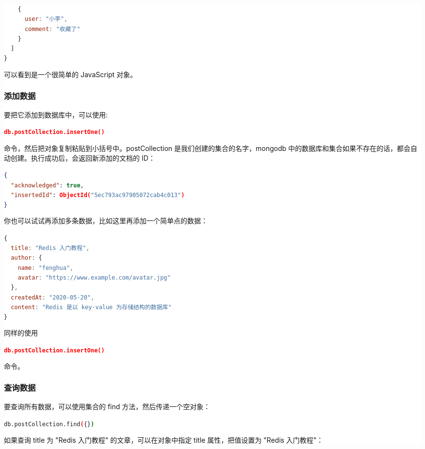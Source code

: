 ```javascript
    {
      user: "小李",
      comment: "收藏了"
    }
  ]
}
```

可以看到是一个很简单的 JavaScript 对象。

### 添加数据

要把它添加到数据库中，可以使用:

```json
db.postCollection.insertOne()
```

命令，然后把对象复制粘贴到小括号中。postCollection 是我们创建的集合的名字，mongodb 中的数据库和集合如果不存在的话，都会自动创建。执行成功后，会返回新添加的文档的 ID：

```json
{
  "acknowledged": true,
  "insertedId": ObjectId("5ec793ac97905072cab4c013")
}
```

你也可以试试再添加多条数据，比如这里再添加一个简单点的数据：

```javascript
{
  title: "Redis 入门教程",
  author: {
    name: "fenghua",
    avatar: "https://www.example.com/avatar.jpg"
  },
  createdAt: "2020-05-20",
  content: "Redis 是以 key-value 为存储结构的数据库"
}
```

同样的使用

```json
db.postCollection.insertOne()
```

命令。

### 查询数据

要查询所有数据，可以使用集合的 find 方法，然后传递一个空对象：

```bash
db.postCollection.find({})
```

如果查询 title 为 "Redis 入门教程" 的文章，可以在对象中指定 title 属性，把值设置为 "Redis 入门教程"：
